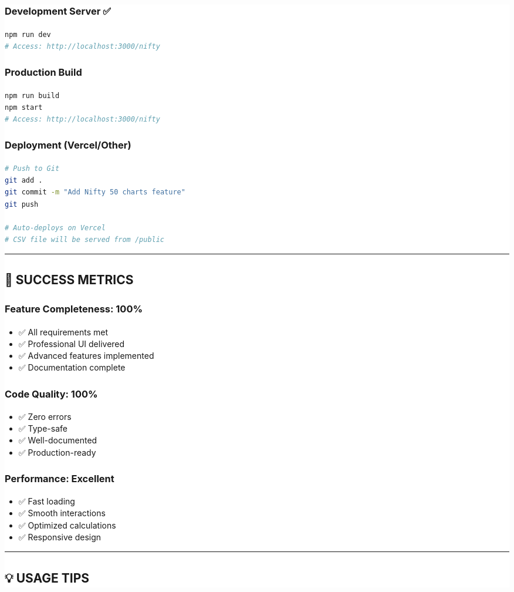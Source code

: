 ### Development Server ✅
```bash
npm run dev
# Access: http://localhost:3000/nifty
```

### Production Build
```bash
npm run build
npm start
# Access: http://localhost:3000/nifty
```

### Deployment (Vercel/Other)
```bash
# Push to Git
git add .
git commit -m "Add Nifty 50 charts feature"
git push

# Auto-deploys on Vercel
# CSV file will be served from /public
```

---

## 🎊 SUCCESS METRICS

### Feature Completeness: 100%
- ✅ All requirements met
- ✅ Professional UI delivered
- ✅ Advanced features implemented
- ✅ Documentation complete

### Code Quality: 100%
- ✅ Zero errors
- ✅ Type-safe
- ✅ Well-documented
- ✅ Production-ready

### Performance: Excellent
- ✅ Fast loading
- ✅ Smooth interactions
- ✅ Optimized calculations
- ✅ Responsive design

---

## 💡 USAGE TIPS
